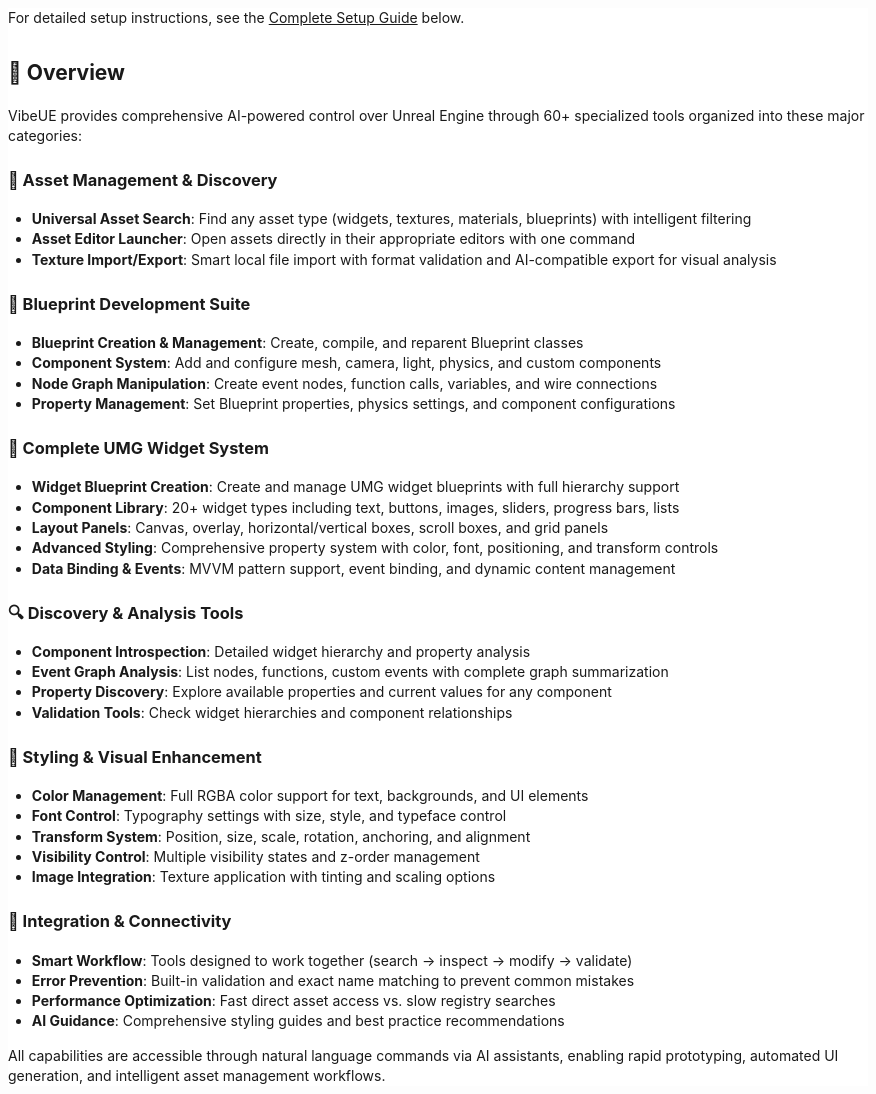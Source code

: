 For detailed setup instructions, see the [Complete Setup Guide](#complete-setup-guide) below.

## 🌟 Overview

VibeUE provides comprehensive AI-powered control over Unreal Engine through 60+ specialized tools organized into these major categories:

### 🎯 Asset Management & Discovery
- **Universal Asset Search**: Find any asset type (widgets, textures, materials, blueprints) with intelligent filtering
- **Asset Editor Launcher**: Open assets directly in their appropriate editors with one command
- **Texture Import/Export**: Smart local file import with format validation and AI-compatible export for visual analysis

### 🔧 Blueprint Development Suite
- **Blueprint Creation & Management**: Create, compile, and reparent Blueprint classes
- **Component System**: Add and configure mesh, camera, light, physics, and custom components
- **Node Graph Manipulation**: Create event nodes, function calls, variables, and wire connections
- **Property Management**: Set Blueprint properties, physics settings, and component configurations

### 📱 Complete UMG Widget System
- **Widget Blueprint Creation**: Create and manage UMG widget blueprints with full hierarchy support
- **Component Library**: 20+ widget types including text, buttons, images, sliders, progress bars, lists
- **Layout Panels**: Canvas, overlay, horizontal/vertical boxes, scroll boxes, and grid panels
- **Advanced Styling**: Comprehensive property system with color, font, positioning, and transform controls
- **Data Binding & Events**: MVVM pattern support, event binding, and dynamic content management

### 🔍 Discovery & Analysis Tools
- **Component Introspection**: Detailed widget hierarchy and property analysis
- **Event Graph Analysis**: List nodes, functions, custom events with complete graph summarization
- **Property Discovery**: Explore available properties and current values for any component
- **Validation Tools**: Check widget hierarchies and component relationships

### 🎨 Styling & Visual Enhancement
- **Color Management**: Full RGBA color support for text, backgrounds, and UI elements
- **Font Control**: Typography settings with size, style, and typeface control  
- **Transform System**: Position, size, scale, rotation, anchoring, and alignment
- **Visibility Control**: Multiple visibility states and z-order management
- **Image Integration**: Texture application with tinting and scaling options

### 🔗 Integration & Connectivity
- **Smart Workflow**: Tools designed to work together (search → inspect → modify → validate)
- **Error Prevention**: Built-in validation and exact name matching to prevent common mistakes
- **Performance Optimization**: Fast direct asset access vs. slow registry searches
- **AI Guidance**: Comprehensive styling guides and best practice recommendations

All capabilities are accessible through natural language commands via AI assistants, enabling rapid prototyping, automated UI generation, and intelligent asset management workflows.
